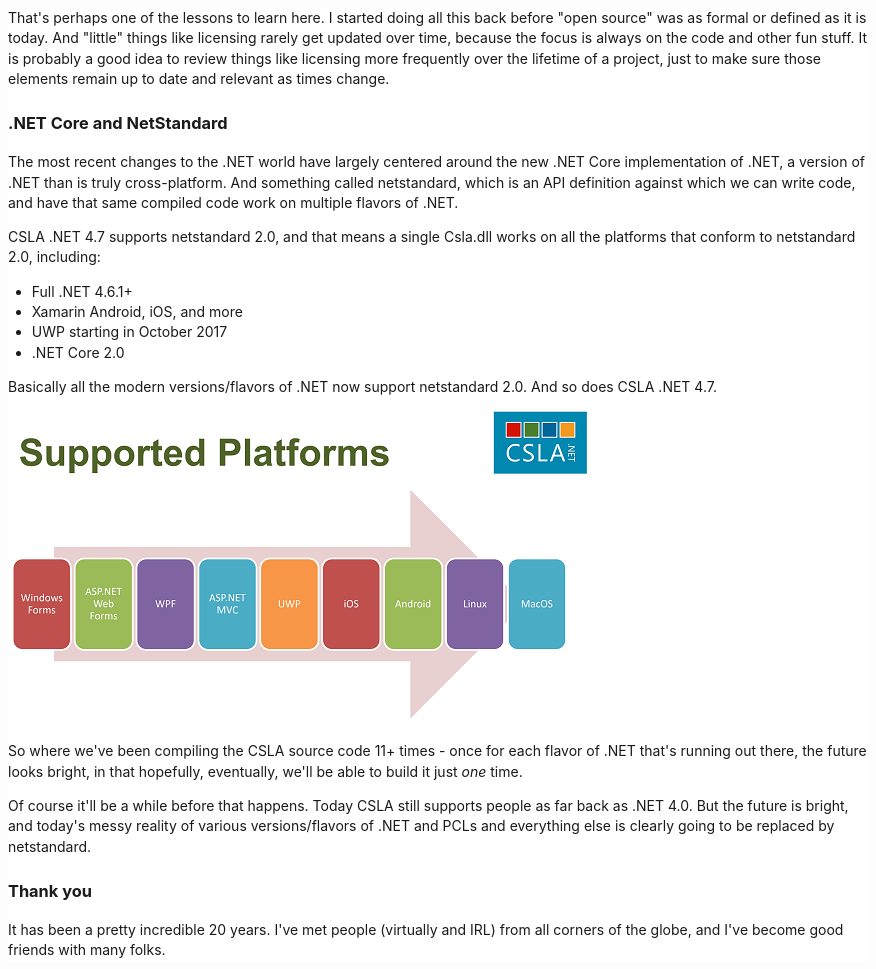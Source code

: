 That's perhaps one of the lessons to learn here. I started doing all this back before "open source" was as formal or defined as it is today. And "little" things like licensing rarely get updated over time, because the focus is always on the code and other fun stuff. It is probably a good idea to review things like licensing more frequently over the lifetime of a project, just to make sure those elements remain up to date and relevant as times change.

### .NET Core and NetStandard

The most recent changes to the .NET world have largely centered around the new .NET Core implementation of .NET, a version of .NET than is truly cross-platform. And something called netstandard, which is an API definition against which we can write code, and have that same compiled code work on multiple flavors of .NET.

CSLA .NET 4.7 supports netstandard 2.0, and that means a single Csla.dll works on all the platforms that conform to netstandard 2.0, including:

- Full .NET 4.6.1+
- Xamarin Android, iOS, and more
- UWP starting in October 2017
- .NET Core 2.0


Basically all the modern versions/flavors of .NET now support netstandard 2.0. And so does CSLA .NET 4.7.

![](binary/CSLA-.NET-20-Year-Anniversary/csla-platforms.png)

So where we've been compiling the CSLA source code 11+ times - once for each flavor of .NET that's running out there, the future looks bright, in that hopefully, eventually, we'll be able to build it just *one* time.

Of course it'll be a while before that happens. Today CSLA still supports people as far back as .NET 4.0. But the future is bright, and today's messy reality of various versions/flavors of .NET and PCLs and everything else is clearly going to be replaced by netstandard.

### Thank you

It has been a pretty incredible 20 years. I've met people (virtually and IRL) from all corners of the globe, and I've become good friends with many folks.
